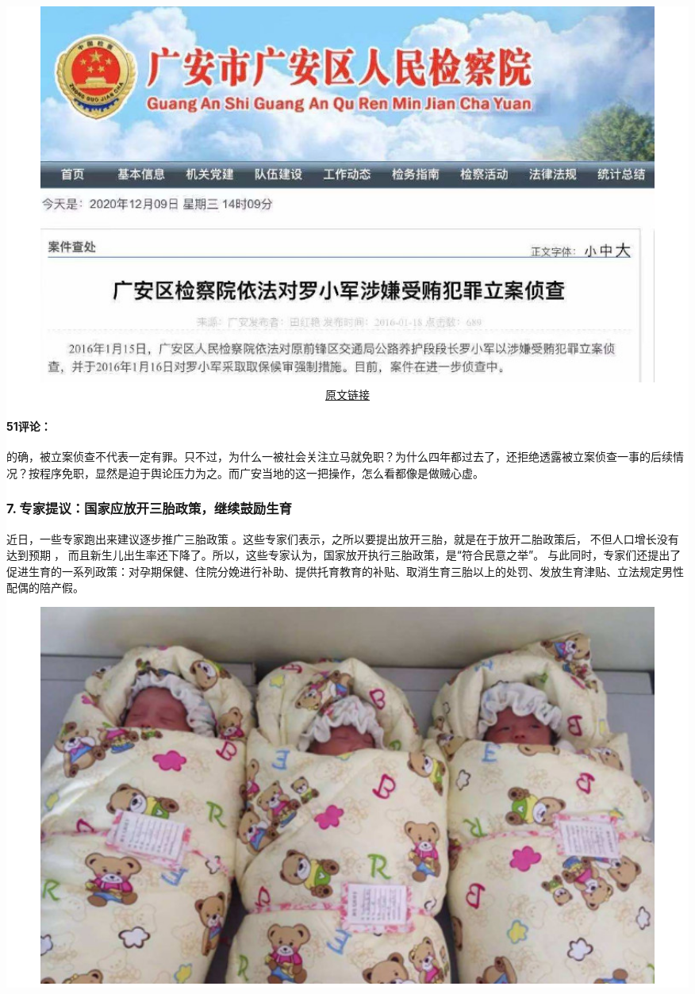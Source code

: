 <div style="text-align:center"><img src="/images/202012/20201214zhoubao6.jpg" width="90%"></div>

<div style="text-align:center"><a href="https://m.sohu.com/a/437241908_114988/?pvid=000115_3w_a">原文链接</a></div>

#### 51评论：
的确，被立案侦查不代表一定有罪。只不过，为什么一被社会关注立马就免职？为什么四年都过去了，还拒绝透露被立案侦查一事的后续情况？按程序免职，显然是迫于舆论压力为之。而广安当地的这一把操作，怎么看都像是做贼心虚。 


### 7. 专家提议：国家应放开三胎政策，继续鼓励生育

近日，一些专家跑出来建议逐步推广三胎政策 。这些专家们表示，之所以要提出放开三胎，就是在于放开二胎政策后， 不但人口增长没有达到预期 ， 而且新生儿出生率还下降了。所以，这些专家认为，国家放开执行三胎政策，是“符合民意之举”。 
与此同时，专家们还提出了促进生育的一系列政策：对孕期保健、住院分娩进行补助、提供托育教育的补贴、取消生育三胎以上的处罚、发放生育津贴、立法规定男性配偶的陪产假。

<div style="text-align:center"><img src="/images/202012/20201214zhoubao7.jpg" width="90%"></div>
